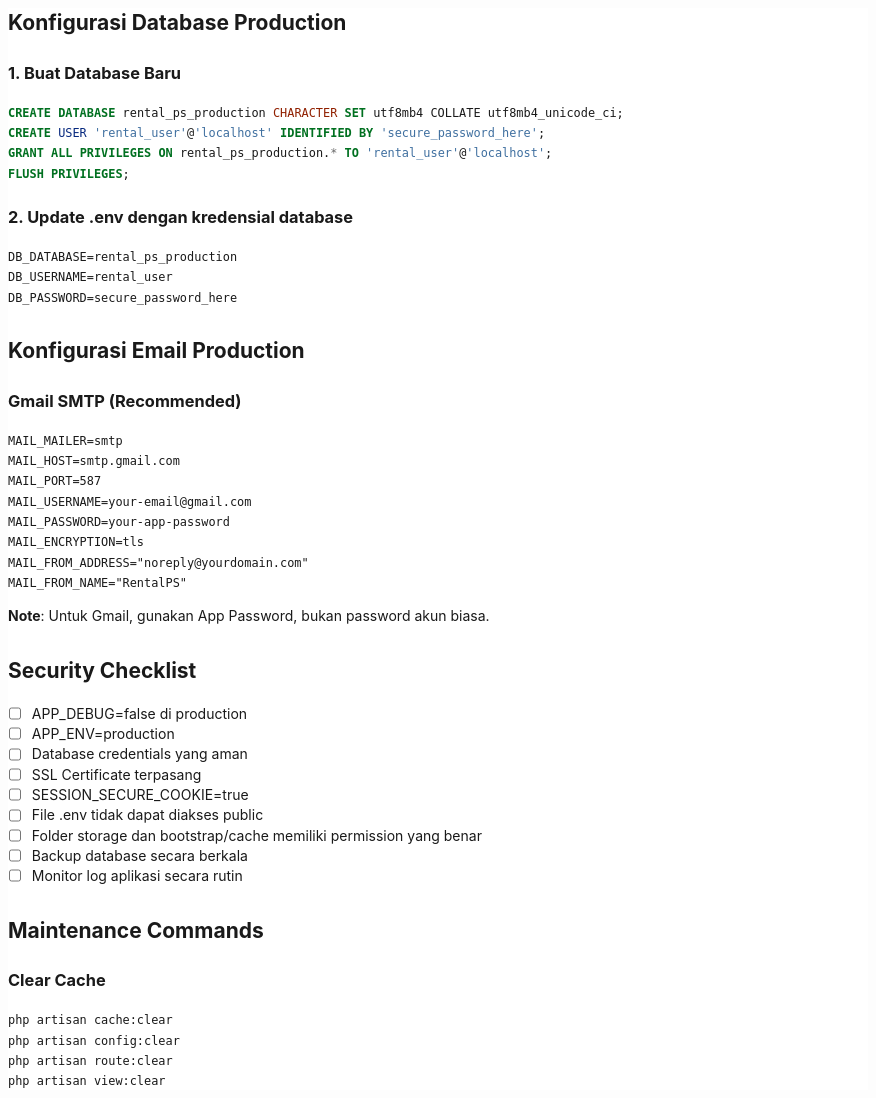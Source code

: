 ## Konfigurasi Database Production

### 1. Buat Database Baru
```sql
CREATE DATABASE rental_ps_production CHARACTER SET utf8mb4 COLLATE utf8mb4_unicode_ci;
CREATE USER 'rental_user'@'localhost' IDENTIFIED BY 'secure_password_here';
GRANT ALL PRIVILEGES ON rental_ps_production.* TO 'rental_user'@'localhost';
FLUSH PRIVILEGES;
```

### 2. Update .env dengan kredensial database
```env
DB_DATABASE=rental_ps_production
DB_USERNAME=rental_user
DB_PASSWORD=secure_password_here
```

## Konfigurasi Email Production

### Gmail SMTP (Recommended)
```env
MAIL_MAILER=smtp
MAIL_HOST=smtp.gmail.com
MAIL_PORT=587
MAIL_USERNAME=your-email@gmail.com
MAIL_PASSWORD=your-app-password
MAIL_ENCRYPTION=tls
MAIL_FROM_ADDRESS="noreply@yourdomain.com"
MAIL_FROM_NAME="RentalPS"
```

**Note**: Untuk Gmail, gunakan App Password, bukan password akun biasa.

## Security Checklist

- [ ] APP_DEBUG=false di production
- [ ] APP_ENV=production
- [ ] Database credentials yang aman
- [ ] SSL Certificate terpasang
- [ ] SESSION_SECURE_COOKIE=true
- [ ] File .env tidak dapat diakses public
- [ ] Folder storage dan bootstrap/cache memiliki permission yang benar
- [ ] Backup database secara berkala
- [ ] Monitor log aplikasi secara rutin

## Maintenance Commands

### Clear Cache
```bash
php artisan cache:clear
php artisan config:clear
php artisan route:clear
php artisan view:clear
```
